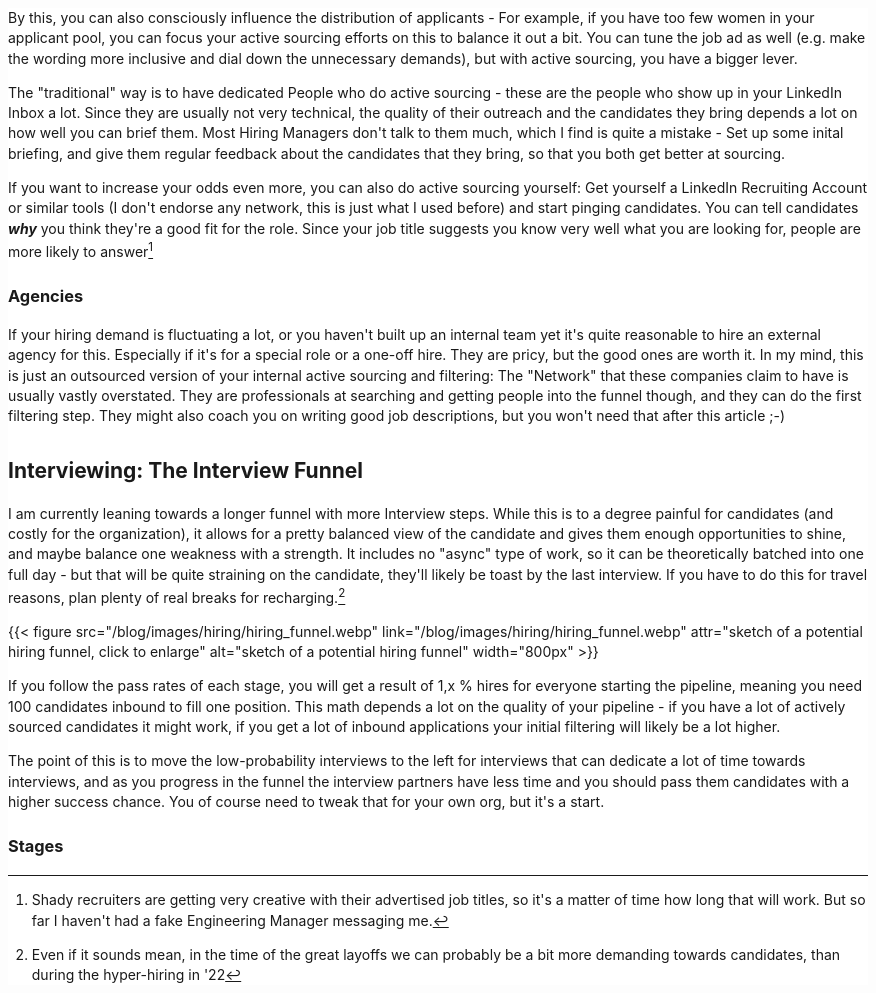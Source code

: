 By this, you can also consciously influence the distribution of applicants - For example, if you have too few women in your applicant pool, you can focus your active sourcing efforts on this to balance it out a bit. You can tune the job ad as well (e.g. make the wording more inclusive and dial down the unnecessary demands), but with active sourcing, you have a bigger lever.

The "traditional" way is to have dedicated People who do active sourcing - these are the people who show up in your LinkedIn Inbox a lot. Since they are usually not very technical, the quality of their outreach and the candidates they bring depends a lot on how well you can brief them. Most Hiring Managers don't talk to them much, which I find is quite a mistake - Set up some inital briefing, and give them regular feedback about the candidates that they bring, so that you both get better at sourcing. 

If you want to increase your odds even more, you can also do active sourcing yourself: Get yourself a LinkedIn Recruiting Account or similar tools (I don't endorse any network, this is just what I used before) and start pinging candidates. You can tell candidates ***why*** you think they're a good fit for the role. Since your job title suggests you know very well what you are looking for, people are more likely to answer[^5]

### Agencies

If your hiring demand is fluctuating a lot, or you haven't built up an internal team yet it's quite reasonable to hire an external agency for this. Especially if it's for a special role or a one-off hire. They are pricy, but the good ones are worth it. In my mind, this is just an outsourced version of your internal active sourcing and filtering: The "Network" that these companies claim to have is usually vastly overstated. They are professionals at searching and getting people into the funnel though, and they can do the first filtering step. They might also coach you on writing good job descriptions, but you won't need that after this article ;-) 

## Interviewing: The Interview Funnel

I am currently leaning towards a longer funnel with more Interview steps. While this is to a degree painful for candidates (and costly for the organization), it allows for a pretty balanced view of the candidate and gives them enough opportunities to shine, and maybe balance one weakness with a strength. It includes no "async" type of work, so it can be theoretically batched into one full day - but that will be quite straining on the candidate, they'll likely be toast by the last interview. If you have to do this for travel reasons, plan plenty of real breaks for recharging.[^6]

{{< figure src="/blog/images/hiring/hiring_funnel.webp" link="/blog/images/hiring/hiring_funnel.webp" attr="sketch of a potential hiring funnel, click to enlarge" alt="sketch of a potential hiring funnel" width="800px" >}}

If you follow the pass rates of each stage, you will get a result of 1,x % hires for everyone starting the pipeline, meaning you need 100 candidates inbound to fill one position. This math depends a lot on the quality of your pipeline - if you have a lot of actively sourced candidates it might work, if you get a lot of inbound applications your initial filtering will likely be a lot higher.

The point of this is to move the low-probability interviews to the left for interviews that can dedicate a lot of time towards interviews, and as you progress in the funnel the interview partners have less time and you should pass them candidates with a higher success chance. You of course need to tweak that for your own org, but it's a start.

### Stages


[^1]: This could be an internal TAM person, a whole team or an external agency. The point still stands, the better you treat your peers and the more information you give them. here the higher the quality of the hire will be. 
[^2]: This also obviously depends on your company's understanding of Engineering Management, and how technical these people need to be
[^3]: If you don't have one, [Personio](https://www.personio.com/product/applicant-tracking-system/) is really good :) 
[^4]: Of course only if it's a competitive salary. But maybe you need a reality check.
[^5]: Shady recruiters are getting very creative with their advertised job titles, so it's a matter of time how long that will work. But so far I haven't had a fake Engineering Manager messaging me.
[^6]: Even if it sounds mean, in the time of the great layoffs we can probably be a bit more demanding towards candidates, than during the hyper-hiring in '22
[^7]: Given the abysmal level of training and education in our field, such a program is probably the very best you can get through. 
[^8]: A good exception would be for new interviewers shadowing: They can practice writing evaluations, without fully understanding the nuances of what you look for yet, and don't "spoil" the ratings with an uncalibrated yes/no